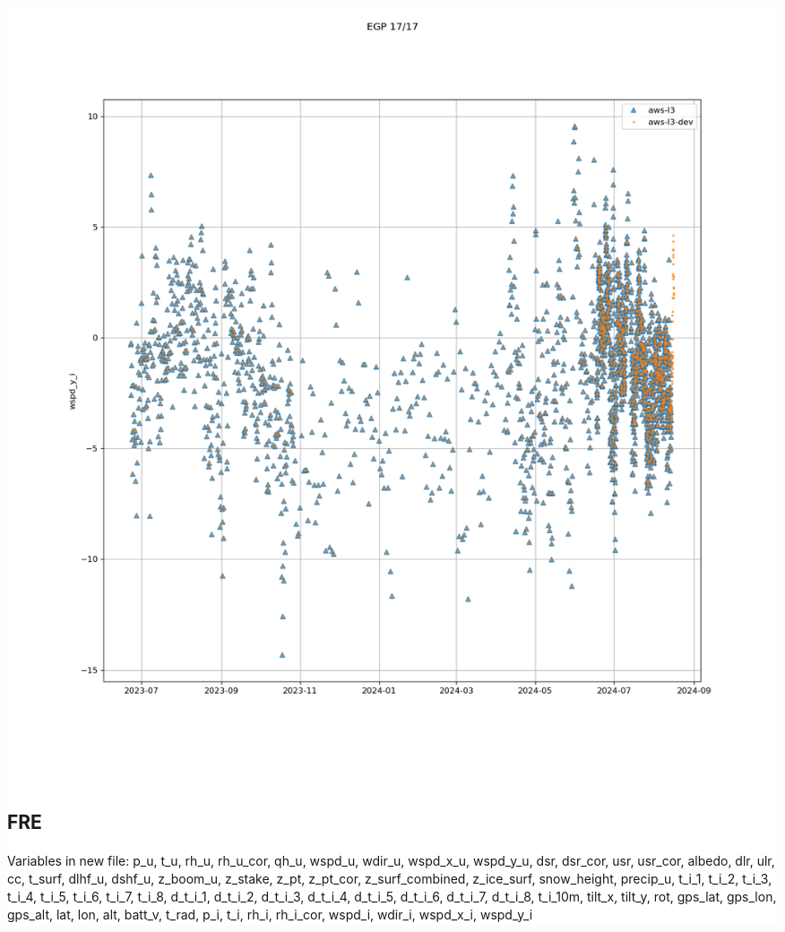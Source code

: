 ![EGP](../figures/aws-l3_versus_aws-l3-dev_20240816/EGP_16.png)
 
## FRE
Variables in new file:
p_u, t_u, rh_u, rh_u_cor, qh_u, wspd_u, wdir_u, wspd_x_u, wspd_y_u, dsr, dsr_cor, usr, usr_cor, albedo, dlr, ulr, cc, t_surf, dlhf_u, dshf_u, z_boom_u, z_stake, z_pt, z_pt_cor, z_surf_combined, z_ice_surf, snow_height, precip_u, t_i_1, t_i_2, t_i_3, t_i_4, t_i_5, t_i_6, t_i_7, t_i_8, d_t_i_1, d_t_i_2, d_t_i_3, d_t_i_4, d_t_i_5, d_t_i_6, d_t_i_7, d_t_i_8, t_i_10m, tilt_x, tilt_y, rot, gps_lat, gps_lon, gps_alt, lat, lon, alt, batt_v, t_rad, p_i, t_i, rh_i, rh_i_cor, wspd_i, wdir_i, wspd_x_i, wspd_y_i
